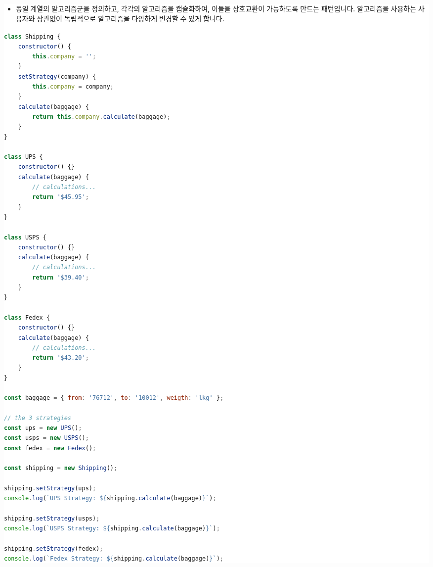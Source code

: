 - 동일 계열의 알고리즘군을 정의하고, 각각의 알고리즘을 캡슐화하여, 이들을 상호교환이 가능하도록 만드는 패턴입니다. 알고리즘을 사용하는 사용자와 상관없이 독립적으로 알고리즘을 다양하게 변경할 수 있게 합니다.

```javascript
class Shipping {
	constructor() {
		this.company = '';
	}
	setStrategy(company) {
		this.company = company;
	}
	calculate(baggage) {
		return this.company.calculate(baggage);
	}
}

class UPS {
	constructor() {}
	calculate(baggage) {
		// calculations...
		return '$45.95';
	}
}

class USPS {
	constructor() {}
	calculate(baggage) {
		// calculations...
		return '$39.40';
	}
}

class Fedex {
	constructor() {}
	calculate(baggage) {
		// calculations...
		return '$43.20';
	}
}

const baggage = { from: '76712', to: '10012', weigth: 'lkg' };

// the 3 strategies
const ups = new UPS();
const usps = new USPS();
const fedex = new Fedex();

const shipping = new Shipping();

shipping.setStrategy(ups);
console.log(`UPS Strategy: ${shipping.calculate(baggage)}`);

shipping.setStrategy(usps);
console.log(`USPS Strategy: ${shipping.calculate(baggage)}`);

shipping.setStrategy(fedex);
console.log(`Fedex Strategy: ${shipping.calculate(baggage)}`);
```
